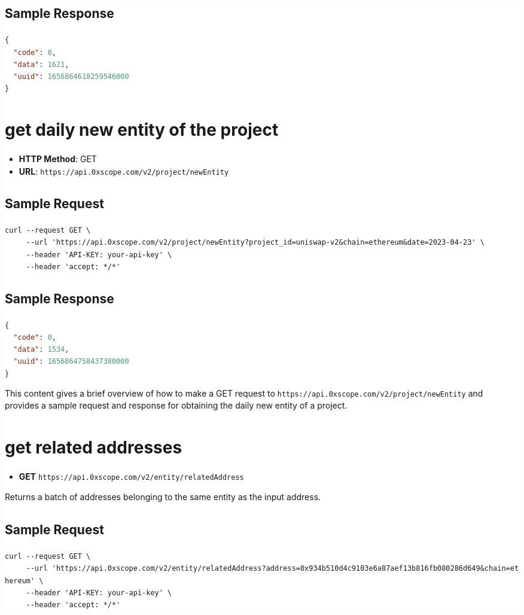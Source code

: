 ## Sample Response

```json
{
  "code": 0,
  "data": 1621,
  "uuid": 1656864618259546000
}
```

# get daily new entity of the project

- **HTTP Method**: GET
- **URL**: `https://api.0xscope.com/v2/project/newEntity`

## Sample Request

```curl
curl --request GET \
     --url 'https://api.0xscope.com/v2/project/newEntity?project_id=uniswap-v2&chain=ethereum&date=2023-04-23' \
     --header 'API-KEY: your-api-key' \
     --header 'accept: */*'
```

## Sample Response

```json
{
  "code": 0,
  "data": 1534,
  "uuid": 1656864758437380000
}
```

This content gives a brief overview of how to make a GET request to `https://api.0xscope.com/v2/project/newEntity` and provides a sample request and response for obtaining the daily new entity of a project.

# get related addresses

- **GET** `https://api.0xscope.com/v2/entity/relatedAddress`

Returns a batch of addresses belonging to the same entity as the input address.

## Sample Request

```curl
curl --request GET \
     --url 'https://api.0xscope.com/v2/entity/relatedAddress?address=0x934b510d4c9103e6a87aef13b816fb080286d649&chain=ethereum' \
     --header 'API-KEY: your-api-key' \
     --header 'accept: */*'
```
